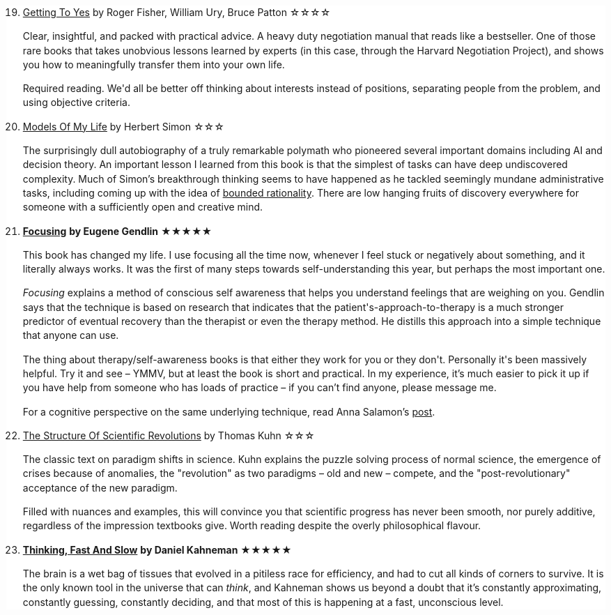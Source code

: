 19. [Getting To Yes](https://www.goodreads.com/book/show/313605.Getting_to_Yes) by Roger Fisher, William Ury, Bruce Patton ☆☆☆☆
    
    Clear, insightful, and packed with practical advice. A heavy duty negotiation manual that reads like a bestseller. One of those rare books that takes unobvious lessons learned by experts (in this case, through the Harvard Negotiation Project), and shows you how to meaningfully transfer them into your own life.
    
    Required reading. We'd all be better off thinking about interests instead of positions, separating people from the problem, and using objective criteria.

20. [Models Of My Life](https://www.goodreads.com/book/show/1501364.Models_of_My_Life) by Herbert Simon ☆☆☆
    
    The surprisingly dull autobiography of a truly remarkable polymath who pioneered several important domains including AI and decision theory. An important lesson I learned from this book is that the simplest of tasks can have deep undiscovered complexity. Much of Simon’s breakthrough thinking seems to have happened as he tackled seemingly mundane administrative tasks, including coming up with the idea of [bounded rationality](https://en.wikipedia.org/wiki/Bounded_rationality). There are low hanging fruits of discovery everywhere for someone with a sufficiently open and creative mind.

21. [**Focusing**](https://www.goodreads.com/book/show/19258137-focusing) **by Eugene Gendlin** ★★★★★
    
    This book has changed my life. I use focusing all the time now, whenever I feel stuck or negatively about something, and it literally always works. It was the first of many steps towards self-understanding this year, but perhaps the most important one.
    
    *Focusing* explains a method of conscious self awareness that helps you understand feelings that are weighing on you. Gendlin says that the technique is based on research that indicates that the patient's-approach-to-therapy is a much stronger predictor of eventual recovery than the therapist or even the therapy method. He distills this approach into a simple technique that anyone can use.
    
    The thing about therapy/self-awareness books is that either they work for you or they don't. Personally it's been massively helpful. Try it and see – YMMV, but at least the book is short and practical. In my experience, it’s much easier to pick it up if you have help from someone who has loads of practice – if you can’t find anyone, please message me.
    
    For a cognitive perspective on the same underlying technique, read Anna Salamon’s [post](http://lesswrong.com/lw/o2k/flinching_away_from_truth_is_often_about/).

22. [The Structure Of Scientific Revolutions](https://www.goodreads.com/book/show/61539.The_Structure_of_Scientific_Revolutions) by Thomas Kuhn ☆☆☆
    
    The classic text on paradigm shifts in science. Kuhn explains the puzzle solving process of normal science, the emergence of crises because of anomalies, the "revolution" as two paradigms – old and new – compete, and the "post-revolutionary" acceptance of the new paradigm.
    
    Filled with nuances and examples, this will convince you that scientific progress has never been smooth, nor purely additive, regardless of the impression textbooks give. Worth reading despite the overly philosophical flavour.

23. <a name="tfas"></a>[**Thinking, Fast And Slow**](https://www.goodreads.com/book/show/11468377-thinking-fast-and-slow) **by Daniel Kahneman** ★★★★★
    
    The brain is a wet bag of tissues that evolved in a pitiless race for efficiency, and had to cut all kinds of corners to survive. It is the only known tool in the universe that can *think*, and Kahneman shows us beyond a doubt that it’s constantly approximating, constantly guessing, constantly deciding, and that most of this is happening at a fast, unconscious level.
    